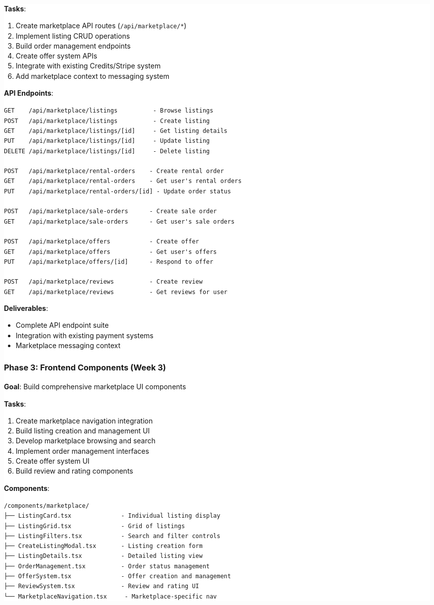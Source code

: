 **Tasks**:
1. Create marketplace API routes (`/api/marketplace/*`)
2. Implement listing CRUD operations
3. Build order management endpoints
4. Create offer system APIs
5. Integrate with existing Credits/Stripe system
6. Add marketplace context to messaging system

**API Endpoints**:
```
GET    /api/marketplace/listings          - Browse listings
POST   /api/marketplace/listings          - Create listing
GET    /api/marketplace/listings/[id]     - Get listing details
PUT    /api/marketplace/listings/[id]     - Update listing
DELETE /api/marketplace/listings/[id]     - Delete listing

POST   /api/marketplace/rental-orders    - Create rental order
GET    /api/marketplace/rental-orders    - Get user's rental orders
PUT    /api/marketplace/rental-orders/[id] - Update order status

POST   /api/marketplace/sale-orders      - Create sale order
GET    /api/marketplace/sale-orders      - Get user's sale orders

POST   /api/marketplace/offers           - Create offer
GET    /api/marketplace/offers           - Get user's offers
PUT    /api/marketplace/offers/[id]      - Respond to offer

POST   /api/marketplace/reviews          - Create review
GET    /api/marketplace/reviews          - Get reviews for user
```

**Deliverables**:
- Complete API endpoint suite
- Integration with existing payment systems
- Marketplace messaging context

### Phase 3: Frontend Components (Week 3)
**Goal**: Build comprehensive marketplace UI components

**Tasks**:
1. Create marketplace navigation integration
2. Build listing creation and management UI
3. Develop marketplace browsing and search
4. Implement order management interfaces
5. Create offer system UI
6. Build review and rating components

**Components**:
```
/components/marketplace/
├── ListingCard.tsx              - Individual listing display
├── ListingGrid.tsx              - Grid of listings
├── ListingFilters.tsx           - Search and filter controls
├── CreateListingModal.tsx       - Listing creation form
├── ListingDetails.tsx           - Detailed listing view
├── OrderManagement.tsx          - Order status management
├── OfferSystem.tsx              - Offer creation and management
├── ReviewSystem.tsx             - Review and rating UI
└── MarketplaceNavigation.tsx     - Marketplace-specific nav
```
